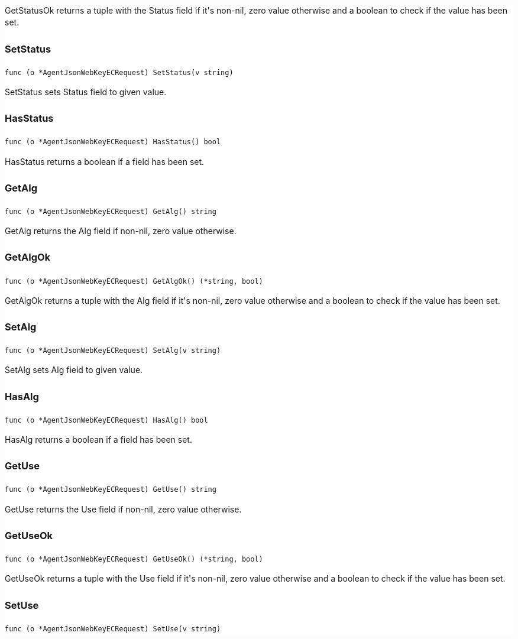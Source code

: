 GetStatusOk returns a tuple with the Status field if it's non-nil, zero value otherwise
and a boolean to check if the value has been set.

### SetStatus

`func (o *AgentJsonWebKeyECRequest) SetStatus(v string)`

SetStatus sets Status field to given value.

### HasStatus

`func (o *AgentJsonWebKeyECRequest) HasStatus() bool`

HasStatus returns a boolean if a field has been set.

### GetAlg

`func (o *AgentJsonWebKeyECRequest) GetAlg() string`

GetAlg returns the Alg field if non-nil, zero value otherwise.

### GetAlgOk

`func (o *AgentJsonWebKeyECRequest) GetAlgOk() (*string, bool)`

GetAlgOk returns a tuple with the Alg field if it's non-nil, zero value otherwise
and a boolean to check if the value has been set.

### SetAlg

`func (o *AgentJsonWebKeyECRequest) SetAlg(v string)`

SetAlg sets Alg field to given value.

### HasAlg

`func (o *AgentJsonWebKeyECRequest) HasAlg() bool`

HasAlg returns a boolean if a field has been set.

### GetUse

`func (o *AgentJsonWebKeyECRequest) GetUse() string`

GetUse returns the Use field if non-nil, zero value otherwise.

### GetUseOk

`func (o *AgentJsonWebKeyECRequest) GetUseOk() (*string, bool)`

GetUseOk returns a tuple with the Use field if it's non-nil, zero value otherwise
and a boolean to check if the value has been set.

### SetUse

`func (o *AgentJsonWebKeyECRequest) SetUse(v string)`

